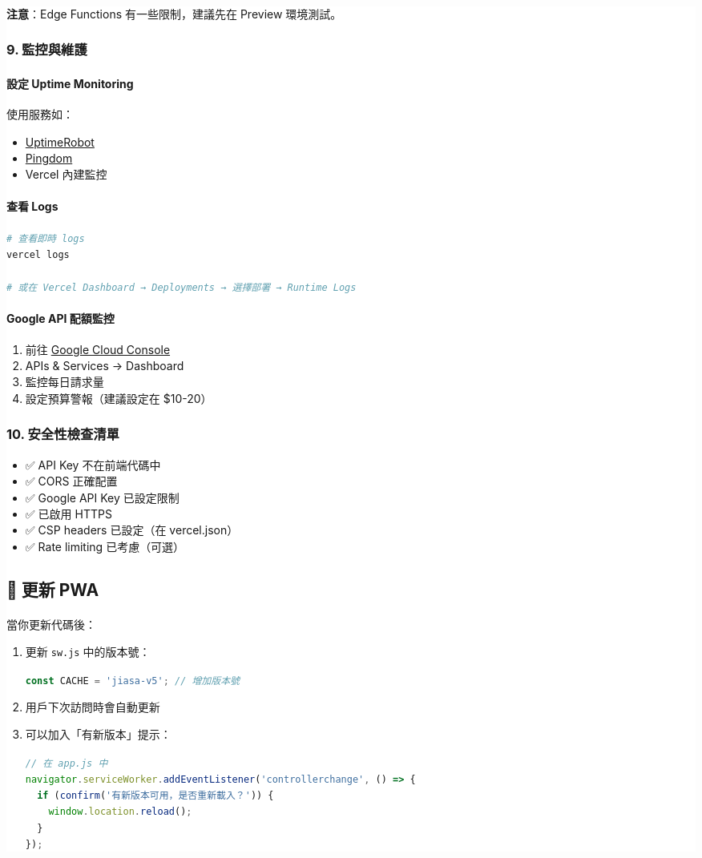 **注意**：Edge Functions 有一些限制，建議先在 Preview 環境測試。

### 9. 監控與維護

#### 設定 Uptime Monitoring
使用服務如：
- [UptimeRobot](https://uptimerobot.com/)
- [Pingdom](https://www.pingdom.com/)
- Vercel 內建監控

#### 查看 Logs
```bash
# 查看即時 logs
vercel logs

# 或在 Vercel Dashboard → Deployments → 選擇部署 → Runtime Logs
```

#### Google API 配額監控
1. 前往 [Google Cloud Console](https://console.cloud.google.com/)
2. APIs & Services → Dashboard
3. 監控每日請求量
4. 設定預算警報（建議設定在 $10-20）

### 10. 安全性檢查清單

- ✅ API Key 不在前端代碼中
- ✅ CORS 正確配置
- ✅ Google API Key 已設定限制
- ✅ 已啟用 HTTPS
- ✅ CSP headers 已設定（在 vercel.json）
- ✅ Rate limiting 已考慮（可選）

## 📱 更新 PWA

當你更新代碼後：

1. 更新 `sw.js` 中的版本號：
   ```javascript
   const CACHE = 'jiasa-v5'; // 增加版本號
   ```

2. 用戶下次訪問時會自動更新

3. 可以加入「有新版本」提示：
   ```javascript
   // 在 app.js 中
   navigator.serviceWorker.addEventListener('controllerchange', () => {
     if (confirm('有新版本可用，是否重新載入？')) {
       window.location.reload();
     }
   });
   ```
